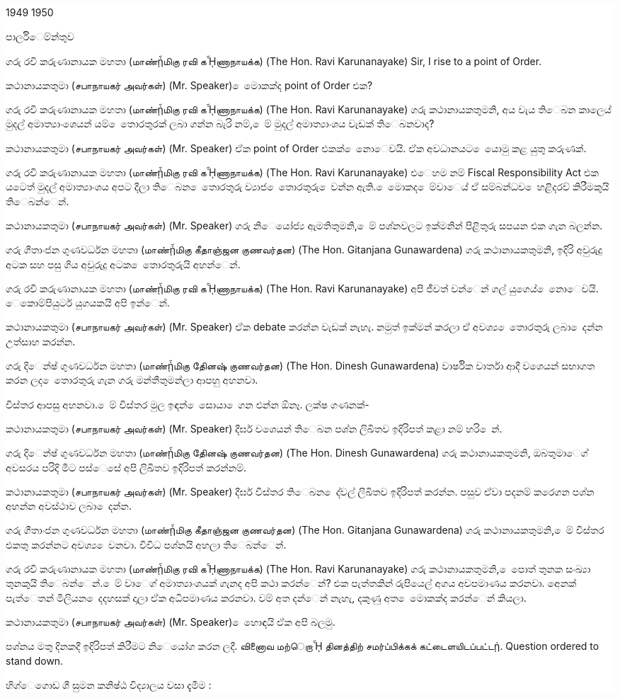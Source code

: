 1949 1950

පාර්ලිෙම්න්තුව

ගරු රවි කරුණානායක මහතා (மாண்ᾗமிகு ரவி கᾞணாநாயக்க) (The Hon. Ravi Karunanayake) Sir, I rise to a point of Order.

කථානායකතුමා (சபாநாயகர் அவர்கள்) (Mr. Speaker) ෙමොකක්ද point of Order එක?

ගරු රවි කරුණානායක මහතා (மாண்ᾗமிகு ரவி கᾞணாநாயக்க) (The Hon. Ravi Karunanayake) ගරු කථානායකතුමනි, අය වැය තිෙබන කාලෙය් මුදල් අමාත්‍යාංශෙයන් යම් ෙතොරතුරක් ලබා ගන්න බැරි නම්, ෙම් මුදල් අමාත්‍යාංශය වැඩක් තිෙබනවාද?

කථානායකතුමා (சபாநாயகர் அவர்கள்) (Mr. Speaker) ඒක point of Order එකක් ෙනොෙවයි. ඒක අවධානයට ෙයොමු කළ යුතු කරුණක්.

ගරු රවි කරුණානායක මහතා (மாண்ᾗமிகு ரவி கᾞணாநாயக்க) (The Hon. Ravi Karunanayake) එෙහම නම් Fiscal Responsibility Act එක යටෙත් මුදල් අමාත්‍යාංශය අපට දීලා තිෙබන ෙතොරතුරු ව්‍යාජ ෙතොරතුරු ෙවන්න ඇති. ෙමොකද ෙම්වාෙය් ඒ සම්බන්ධව ෙහළිදරව් කිරීමකුයි තිෙබන්ෙන්.

කථානායකතුමා (சபாநாயகர் அவர்கள்) (Mr. Speaker) ගරු නිෙයෝජ්‍ය ඇමතිතුමනි, ෙම් පශ්නවලට ඉක්මනින් පිළිතුරු සපයන එක ගැන බලන්න.

ගරු ගීතාංජන ගුණවර්ධන මහතා (மாண்ᾗமிகு கீதாஞ்ஜன குணவர்தன) (The Hon. Gitanjana Gunawardena) ගරු කථානායකතුමනි, ඉදිරි අවුරුදු අටක සහ පසු ගිය අවුරුදු අටක ෙතොරතුරුයි අහන්ෙන්.

ගරු රවි කරුණානායක මහතා (மாண்ᾗமிகு ரவி கᾞணாநாயக்க) (The Hon. Ravi Karunanayake) අපි ජීවත් වන්ෙන් ගල් යුගෙය් ෙනොෙවයි. ෙකොම්පියුටර් යුගයකයි අපි ඉන්ෙන්.

කථානායකතුමා (சபாநாயகர் அவர்கள்) (Mr. Speaker) ඒක debate කරන්න වැඩක් නැහැ. නමුත් ඉක්මන් කරලා ඒ අවශ්‍ය ෙතොරතුරු ලබා ෙදන්න උත්සාහ කරන්න.

ගරු දිෙන්ෂ් ගුණවර්ධන මහතා (மாண்ᾗமிகு திேனஷ் குணவர்தன) (The Hon. Dinesh Gunawardena) වාර්ෂික වාර්තා ආදී වශෙයන් සභාගත කරන ලද ෙතොරතුරු ගැන ගරු මන්තීතුමන්ලා ආපහු අහනවා.

විස්තර ආපසු අහනවා. ෙම් විස්තර මුල ඉඳන් ෙසොයා ෙගන එන්න ඕනෑ. ලක්ෂ ගණනක්-

කථානායකතුමා (சபாநாயகர் அவர்கள்) (Mr. Speaker) දීර්ඝ වශෙයන් තිෙබන පශ්න ලිඛිතව ඉදිරිපත් කළා නම් හරි ෙන්.

ගරු දිෙන්ෂ් ගුණවර්ධන මහතා (மாண்ᾗமிகு திேனஷ் குணவர்தன) (The Hon. Dinesh Gunawardena) ගරු කථානායකතුමනි, ඔබතුමාෙග් අවසරය පරිදි මීට පස්ෙසේ අපි ලිඛිතව ඉදිරිපත් කරන්නම්.

කථානායකතුමා (சபாநாயகர் அவர்கள்) (Mr. Speaker) දීර්ඝ විස්තර තිෙබන ෙද්වල් ලිඛිතව ඉදිරිපත් කරන්න. පසුව ඒවා පදනම් කරෙගන පශ්න අහන්න අවස්ථාව ලබා ෙදන්න.

ගරු ගීතාංජන ගුණවර්ධන මහතා (மாண்ᾗமிகு கீதாஞ்ஜன குணவர்தன) (The Hon. Gitanjana Gunawardena) ගරු කථානායකතුමනි, ෙම් විස්තර එකතු කරන්නට අවශ්‍ය ෙවනවා. විවිධ පශ්නයි අහලා තිෙබන්ෙන්.

ගරු රවි කරුණානායක මහතා (மாண்ᾗமிகு ரவி கᾞணாநாயக்க) (The Hon. Ravi Karunanayake) ගරු කථානායකතුමනි, ෙපොත් තුනක සංඛ්‍යා තුනකුයි තිෙබන්ෙන්. ෙම් වාෙග් අමාත්‍යාංශයක් ගැනද අපි කථා කරන්ෙන්? එක පැත්තකින් රුපියෙල් අගය අවපමාණය කරනවා. අෙනක් පැත්ෙතන් මිලියන ෙදදහසක් දාලා ඒක අධිපමාණය කරනවා. වම් අත දන්ෙන් නැහැ, දකුණු අත ෙමොකක්ද කරන්ෙන් කියලා.

කථානායකතුමා (சபாநாயகர் அவர்கள்) (Mr. Speaker) ෙහොඳයි ඒක අපි බලමු.

පශ්නය මතු දිනකදී ඉදිරිපත් කිරීමට නිෙයෝග කරන ලදී. வினாைவ மற்ெறாᾞ தினத்திற் சமர்ப்பிக்கக் கட்டைளயிடப்பட்டᾐ. Question ordered to stand down.

හිග්ෙගොඩ ශී සුමන කනිෂ්ඨ විද්‍යාලය වසා දැමීම :
